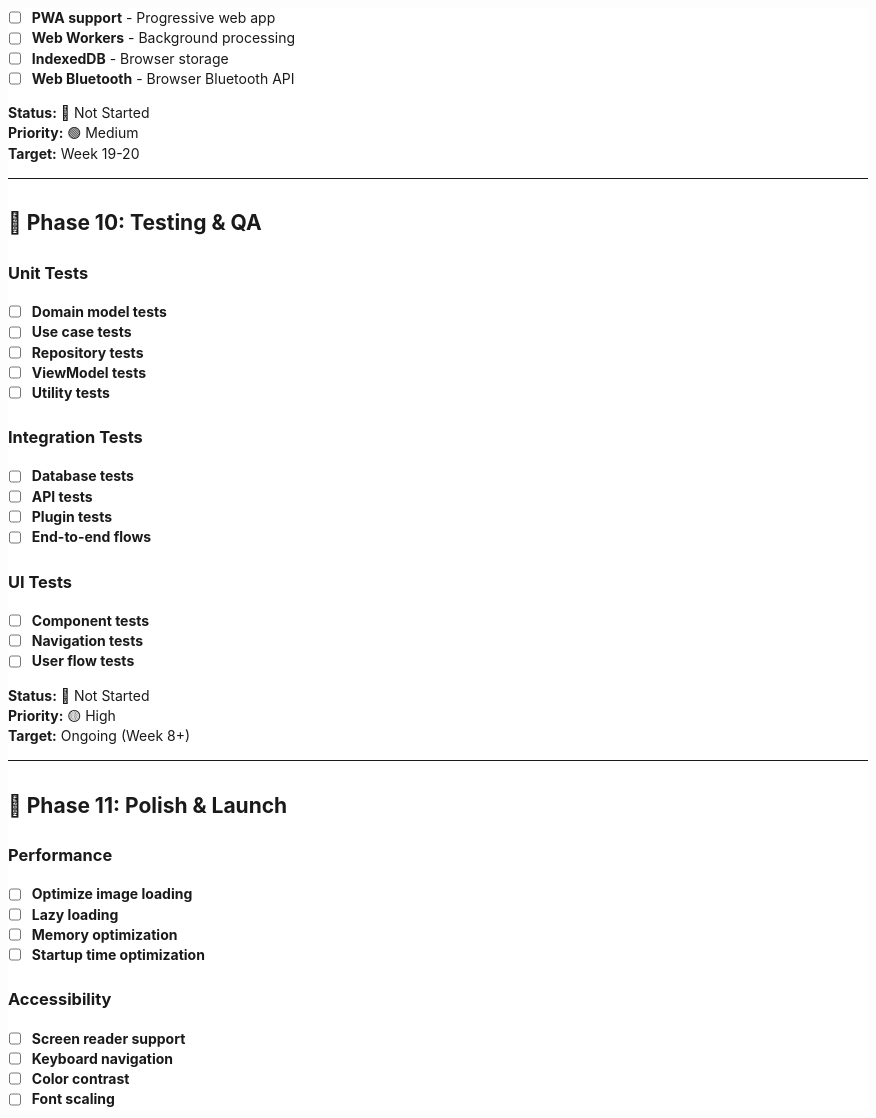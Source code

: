 - [ ] **PWA support** - Progressive web app
- [ ] **Web Workers** - Background processing
- [ ] **IndexedDB** - Browser storage
- [ ] **Web Bluetooth** - Browser Bluetooth API

**Status:** 🔴 Not Started  
**Priority:** 🟢 Medium  
**Target:** Week 19-20

---

## 🧪 Phase 10: Testing & QA

### Unit Tests

- [ ] **Domain model tests**
- [ ] **Use case tests**
- [ ] **Repository tests**
- [ ] **ViewModel tests**
- [ ] **Utility tests**

### Integration Tests

- [ ] **Database tests**
- [ ] **API tests**
- [ ] **Plugin tests**
- [ ] **End-to-end flows**

### UI Tests

- [ ] **Component tests**
- [ ] **Navigation tests**
- [ ] **User flow tests**

**Status:** 🔴 Not Started  
**Priority:** 🟡 High  
**Target:** Ongoing (Week 8+)

---

## 🚢 Phase 11: Polish & Launch

### Performance

- [ ] **Optimize image loading**
- [ ] **Lazy loading**
- [ ] **Memory optimization**
- [ ] **Startup time optimization**

### Accessibility

- [ ] **Screen reader support**
- [ ] **Keyboard navigation**
- [ ] **Color contrast**
- [ ] **Font scaling**
